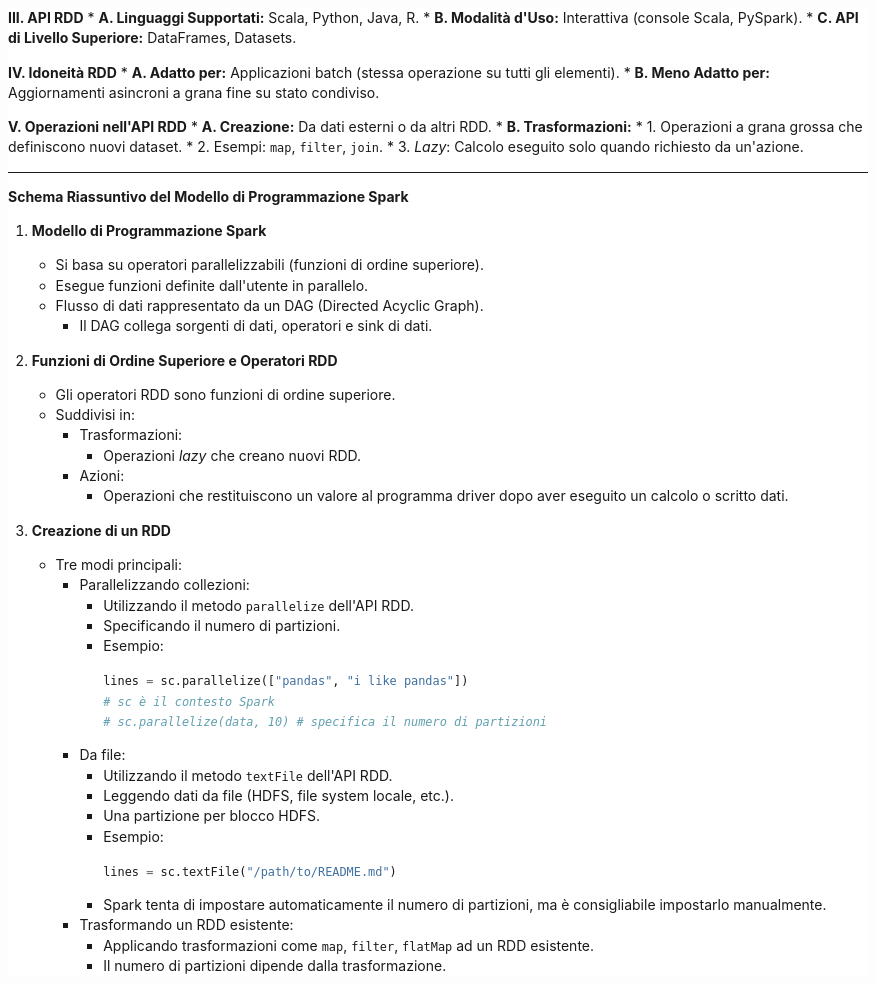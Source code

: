**III. API RDD**
    *   **A. Linguaggi Supportati:** Scala, Python, Java, R.
    *   **B. Modalità d'Uso:** Interattiva (console Scala, PySpark).
    *   **C. API di Livello Superiore:** DataFrames, Datasets.

**IV. Idoneità RDD**
    *   **A. Adatto per:** Applicazioni batch (stessa operazione su tutti gli elementi).
    *   **B. Meno Adatto per:** Aggiornamenti asincroni a grana fine su stato condiviso.

**V. Operazioni nell'API RDD**
    *   **A. Creazione:** Da dati esterni o da altri RDD.
    *   **B. Trasformazioni:**
        *   1.  Operazioni a grana grossa che definiscono nuovi dataset.
        *   2.  Esempi: `map`, `filter`, `join`.
        *   3.  *Lazy*: Calcolo eseguito solo quando richiesto da un'azione.

---

**Schema Riassuntivo del Modello di Programmazione Spark**

1.  **Modello di Programmazione Spark**
    *   Si basa su operatori parallelizzabili (funzioni di ordine superiore).
    *   Esegue funzioni definite dall'utente in parallelo.
    *   Flusso di dati rappresentato da un DAG (Directed Acyclic Graph).
        *   Il DAG collega sorgenti di dati, operatori e sink di dati.

2.  **Funzioni di Ordine Superiore e Operatori RDD**
    *   Gli operatori RDD sono funzioni di ordine superiore.
    *   Suddivisi in:
        *   Trasformazioni:
            *   Operazioni *lazy* che creano nuovi RDD.
        *   Azioni:
            *   Operazioni che restituiscono un valore al programma driver dopo aver eseguito un calcolo o scritto dati.

3.  **Creazione di un RDD**
    *   Tre modi principali:
        *   Parallelizzando collezioni:
            *   Utilizzando il metodo `parallelize` dell'API RDD.
            *   Specificando il numero di partizioni.
            *   Esempio:
                ```python
                lines = sc.parallelize(["pandas", "i like pandas"])
                # sc è il contesto Spark
                # sc.parallelize(data, 10) # specifica il numero di partizioni
                ```
        *   Da file:
            *   Utilizzando il metodo `textFile` dell'API RDD.
            *   Leggendo dati da file (HDFS, file system locale, etc.).
            *   Una partizione per blocco HDFS.
            *   Esempio:
                ```python
                lines = sc.textFile("/path/to/README.md")
                ```
            *   Spark tenta di impostare automaticamente il numero di partizioni, ma è consigliabile impostarlo manualmente.
        *   Trasformando un RDD esistente:
            *   Applicando trasformazioni come `map`, `filter`, `flatMap` ad un RDD esistente.
            *   Il numero di partizioni dipende dalla trasformazione.
